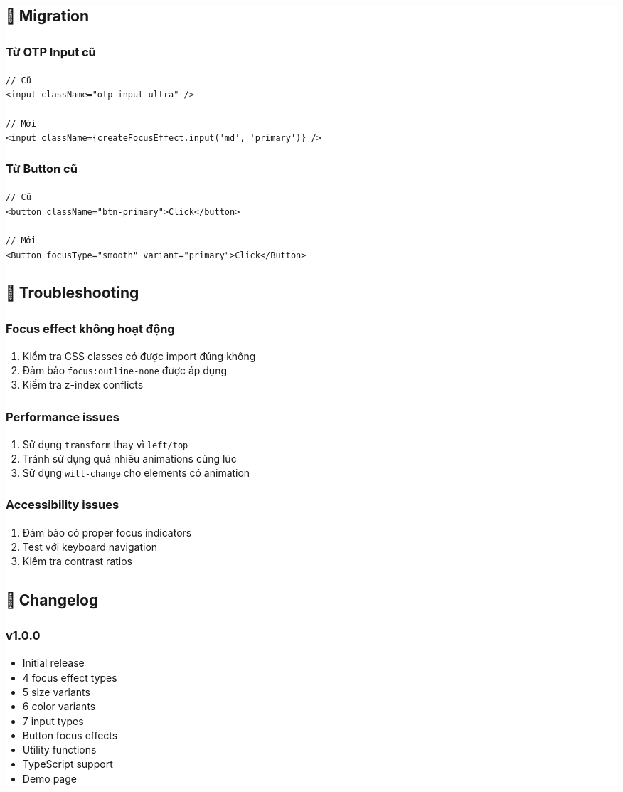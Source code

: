## 🔄 Migration

### Từ OTP Input cũ

```tsx
// Cũ
<input className="otp-input-ultra" />

// Mới
<input className={createFocusEffect.input('md', 'primary')} />
```

### Từ Button cũ

```tsx
// Cũ
<button className="btn-primary">Click</button>

// Mới
<Button focusType="smooth" variant="primary">Click</Button>
```

## 🐛 Troubleshooting

### Focus effect không hoạt động

1. Kiểm tra CSS classes có được import đúng không
2. Đảm bảo `focus:outline-none` được áp dụng
3. Kiểm tra z-index conflicts

### Performance issues

1. Sử dụng `transform` thay vì `left/top`
2. Tránh sử dụng quá nhiều animations cùng lúc
3. Sử dụng `will-change` cho elements có animation

### Accessibility issues

1. Đảm bảo có proper focus indicators
2. Test với keyboard navigation
3. Kiểm tra contrast ratios

## 📝 Changelog

### v1.0.0
- Initial release
- 4 focus effect types
- 5 size variants
- 6 color variants
- 7 input types
- Button focus effects
- Utility functions
- TypeScript support
- Demo page
